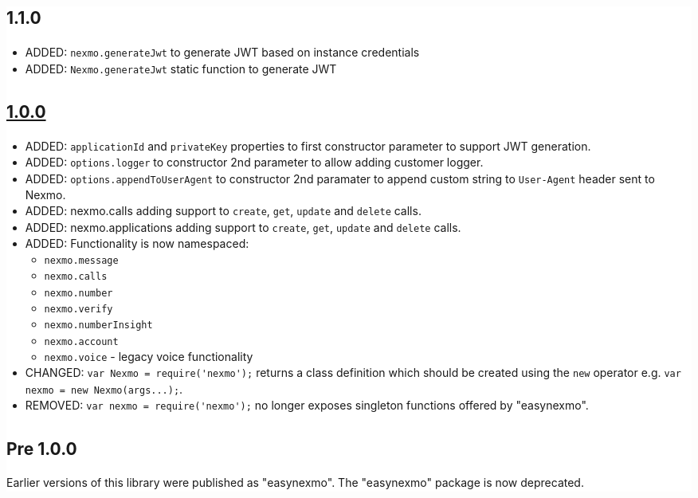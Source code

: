 ## 1.1.0

* ADDED: `nexmo.generateJwt` to generate JWT based on instance credentials
* ADDED: `Nexmo.generateJwt` static function to generate JWT

## [1.0.0]

* ADDED: `applicationId` and `privateKey` properties to first constructor parameter to support JWT generation.
* ADDED: `options.logger` to constructor 2nd parameter to allow adding customer logger.
* ADDED: `options.appendToUserAgent` to constructor 2nd paramater to append custom string to `User-Agent` header sent to Nexmo.
* ADDED: nexmo.calls adding support to `create`, `get`, `update` and `delete` calls.
* ADDED: nexmo.applications adding support to `create`, `get`, `update` and `delete` calls.
* ADDED: Functionality is now namespaced:
    * `nexmo.message`
    * `nexmo.calls`
    * `nexmo.number`
    * `nexmo.verify`
    * `nexmo.numberInsight`
    * `nexmo.account`
    * `nexmo.voice` - legacy voice functionality
* CHANGED: `var Nexmo = require('nexmo');` returns a class definition which should be created using the `new` operator e.g. `var nexmo = new Nexmo(args...);`.
* REMOVED: `var nexmo = require('nexmo');` no longer exposes singleton functions offered by "easynexmo".

## Pre 1.0.0

Earlier versions of this library were published as "easynexmo". The "easynexmo" package is now deprecated.

[1.0.0]: https://github.com/Nexmo/nexmo-node/tree/v1.0.0
